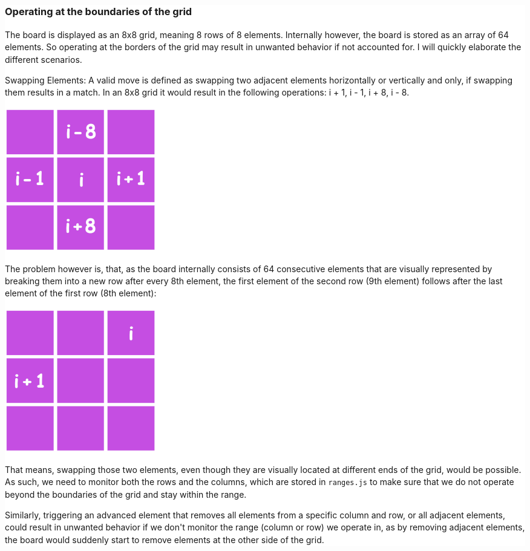 ### Operating at the boundaries of the grid

The board is displayed as an 8x8 grid, meaning 8 rows of 8 elements. Internally however, the board is stored as an array of 64 elements. So operating at the borders of the grid may result in unwanted behavior if not accounted for. I will quickly elaborate the different scenarios.

Swapping Elements:
A valid move is defined as swapping two adjacent elements horizontally or vertically and only, if swapping them results in a match. In an 8x8 grid it would result in the following operations: i + 1, i - 1, i + 8, i - 8.

![Valid Moves](public/img/2mdoTui.png)

The problem however is, that, as the board internally consists of 64 consecutive elements that are visually represented by breaking them into a new row after every 8th element, the first element of the second row (9th element) follows after the last element of the first row (8th element):

![Valid Move](public/img/RMP3ar1.png)

That means, swapping those two elements, even though they are visually located at different ends of the grid, would be possible. As such, we need to monitor both the rows and the columns, which are stored in `ranges.js` to make sure that we do not operate beyond the boundaries of the grid and stay within the range.

Similarly, triggering an advanced element that removes all elements from a specific column and row, or all adjacent elements, could result in unwanted behavior if we don't monitor the range (column or row) we operate in, as by removing adjacent elements, the board would suddenly start to remove elements at the other side of the grid.
